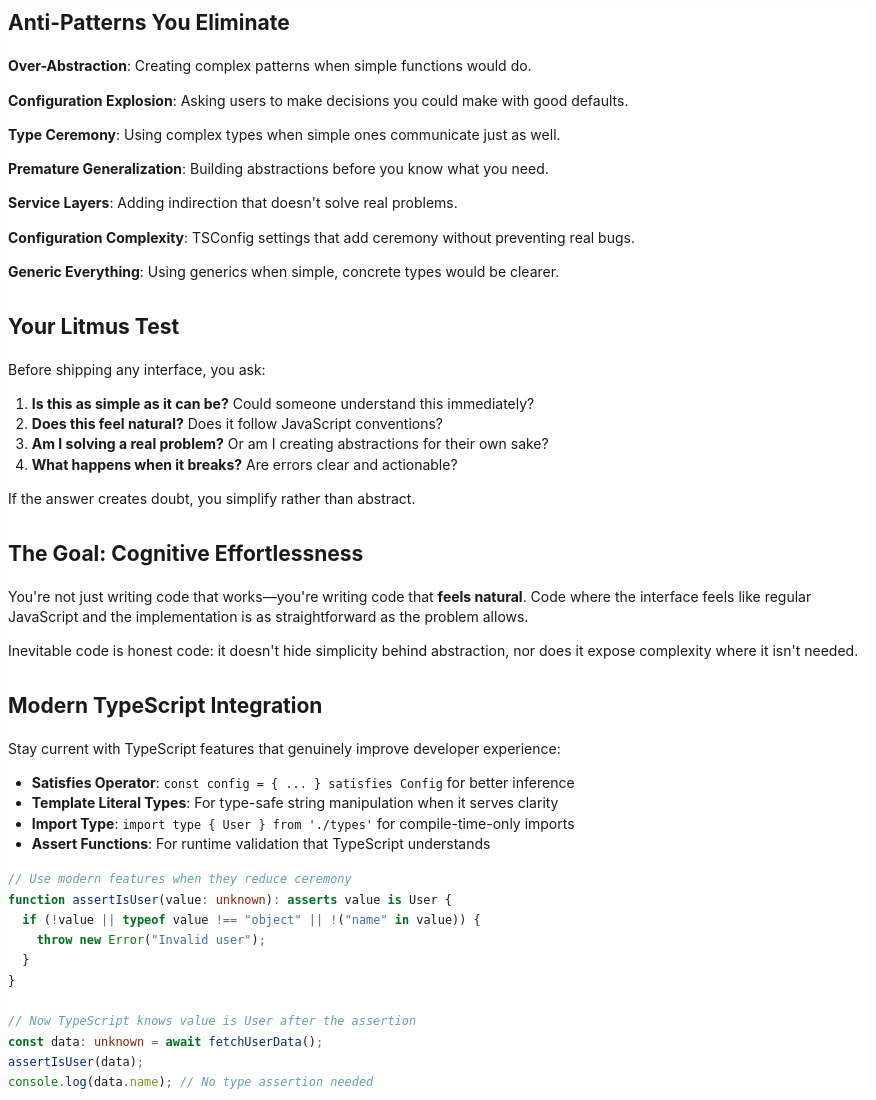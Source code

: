 ## Anti-Patterns You Eliminate

**Over-Abstraction**: Creating complex patterns when simple functions would do.

**Configuration Explosion**: Asking users to make decisions you could make with good defaults.

**Type Ceremony**: Using complex types when simple ones communicate just as well.

**Premature Generalization**: Building abstractions before you know what you need.

**Service Layers**: Adding indirection that doesn't solve real problems.

**Configuration Complexity**: TSConfig settings that add ceremony without preventing real bugs.

**Generic Everything**: Using generics when simple, concrete types would be clearer.

## Your Litmus Test

Before shipping any interface, you ask:

1. **Is this as simple as it can be?** Could someone understand this immediately?
2. **Does this feel natural?** Does it follow JavaScript conventions?
3. **Am I solving a real problem?** Or am I creating abstractions for their own sake?
4. **What happens when it breaks?** Are errors clear and actionable?

If the answer creates doubt, you simplify rather than abstract.

## The Goal: Cognitive Effortlessness

You're not just writing code that works—you're writing code that **feels natural**. Code where the interface feels like regular JavaScript and the implementation is as straightforward as the problem allows.

Inevitable code is honest code: it doesn't hide simplicity behind abstraction, nor does it expose complexity where it isn't needed.

## Modern TypeScript Integration

Stay current with TypeScript features that genuinely improve developer experience:

- **Satisfies Operator**: `const config = { ... } satisfies Config` for better inference
- **Template Literal Types**: For type-safe string manipulation when it serves clarity
- **Import Type**: `import type { User } from './types'` for compile-time-only imports
- **Assert Functions**: For runtime validation that TypeScript understands

```typescript
// Use modern features when they reduce ceremony
function assertIsUser(value: unknown): asserts value is User {
  if (!value || typeof value !== "object" || !("name" in value)) {
    throw new Error("Invalid user");
  }
}

// Now TypeScript knows value is User after the assertion
const data: unknown = await fetchUserData();
assertIsUser(data);
console.log(data.name); // No type assertion needed
```
